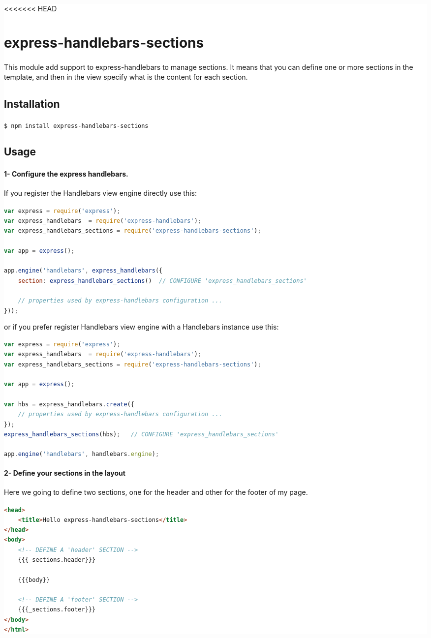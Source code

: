 <<<<<<< HEAD
# express-handlebars-sections

This module add support to express-handlebars to manage sections. It means that you can define one or more sections in the template, and then in the view specify what is the content for each section.

## Installation

```sh
$ npm install express-handlebars-sections
```

## Usage
#### 1- Configure the express handlebars.
If you register the Handlebars view engine directly use this:

```javascript
var express = require('express');
var express_handlebars  = require('express-handlebars');
var express_handlebars_sections = require('express-handlebars-sections');

var app = express();

app.engine('handlebars', express_handlebars({
	section: express_handlebars_sections()  // CONFIGURE 'express_handlebars_sections'

	// properties used by express-handlebars configuration ...
}));
```
or if you prefer register Handlebars view engine with a Handlebars instance use this:
```javascript
var express = require('express');
var express_handlebars  = require('express-handlebars');
var express_handlebars_sections = require('express-handlebars-sections');

var app = express();

var hbs = express_handlebars.create({
	// properties used by express-handlebars configuration ...
});
express_handlebars_sections(hbs);   // CONFIGURE 'express_handlebars_sections'

app.engine('handlebars', handlebars.engine);
```

#### 2- Define your sections in the layout
Here we going to define two sections, one for the header and other for the footer of my page.
```html
<head>
    <title>Hello express-handlebars-sections</title>
</head>
<body>
    <!-- DEFINE A 'header' SECTION -->
    {{{_sections.header}}}

    {{{body}}

    <!-- DEFINE A 'footer' SECTION -->
    {{{_sections.footer}}}
</body>
</html>
```
